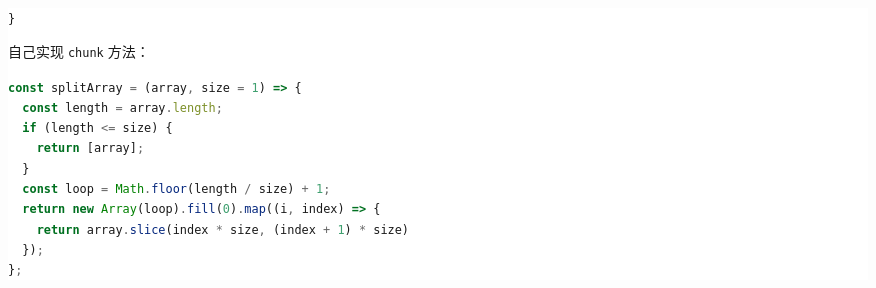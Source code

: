 ```javascript
}
```

自己实现 `chunk` 方法：

```javascript
const splitArray = (array, size = 1) => {
  const length = array.length;
  if (length <= size) {
    return [array];
  }
  const loop = Math.floor(length / size) + 1;
  return new Array(loop).fill(0).map((i, index) => {
    return array.slice(index * size, (index + 1) * size)
  });
};
```

